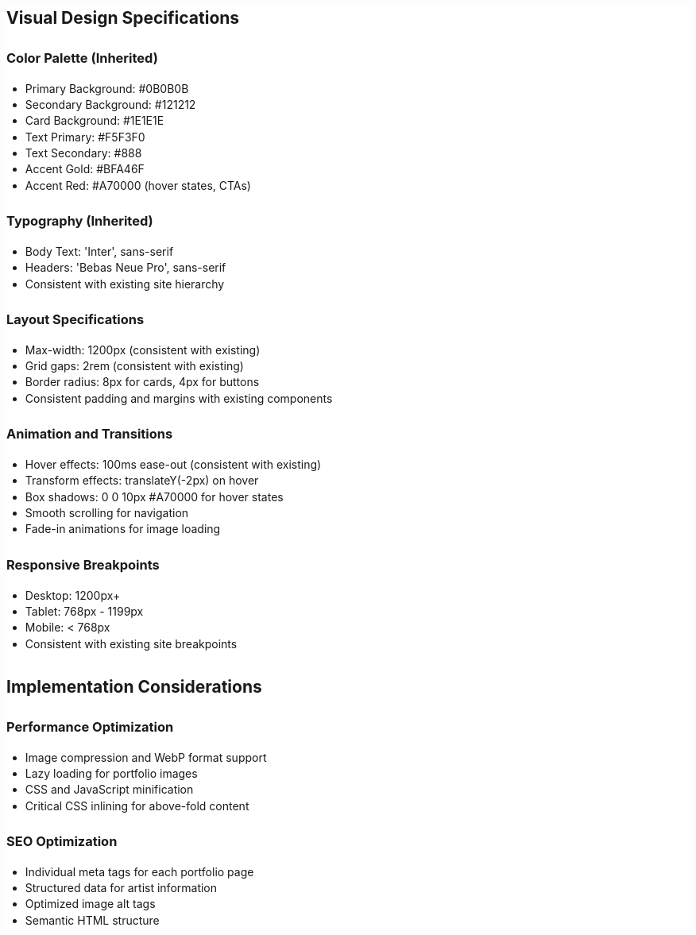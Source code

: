 ## Visual Design Specifications

### Color Palette (Inherited)
- Primary Background: #0B0B0B
- Secondary Background: #121212
- Card Background: #1E1E1E
- Text Primary: #F5F3F0
- Text Secondary: #888
- Accent Gold: #BFA46F
- Accent Red: #A70000 (hover states, CTAs)

### Typography (Inherited)
- Body Text: 'Inter', sans-serif
- Headers: 'Bebas Neue Pro', sans-serif
- Consistent with existing site hierarchy

### Layout Specifications
- Max-width: 1200px (consistent with existing)
- Grid gaps: 2rem (consistent with existing)
- Border radius: 8px for cards, 4px for buttons
- Consistent padding and margins with existing components

### Animation and Transitions
- Hover effects: 100ms ease-out (consistent with existing)
- Transform effects: translateY(-2px) on hover
- Box shadows: 0 0 10px #A70000 for hover states
- Smooth scrolling for navigation
- Fade-in animations for image loading

### Responsive Breakpoints
- Desktop: 1200px+
- Tablet: 768px - 1199px
- Mobile: < 768px
- Consistent with existing site breakpoints

## Implementation Considerations

### Performance Optimization
- Image compression and WebP format support
- Lazy loading for portfolio images
- CSS and JavaScript minification
- Critical CSS inlining for above-fold content

### SEO Optimization
- Individual meta tags for each portfolio page
- Structured data for artist information
- Optimized image alt tags
- Semantic HTML structure
